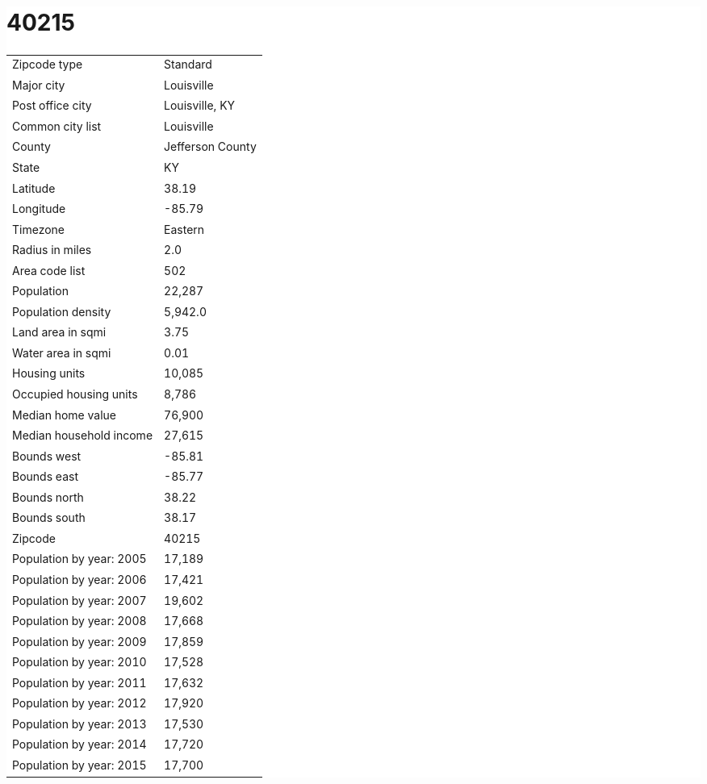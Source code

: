 40215
=====
|||
|--|--|
|Zipcode type|Standard|
|Major city|Louisville|
|Post office city|Louisville, KY|
|Common city list|Louisville|
|County|Jefferson County|
|State|KY|
|Latitude|38.19|
|Longitude|-85.79|
|Timezone|Eastern|
|Radius in miles|2.0|
|Area code list|502|
|Population|22,287|
|Population density|5,942.0|
|Land area in sqmi|3.75|
|Water area in sqmi|0.01|
|Housing units|10,085|
|Occupied housing units|8,786|
|Median home value|76,900|
|Median household income|27,615|
|Bounds west|-85.81|
|Bounds east|-85.77|
|Bounds north|38.22|
|Bounds south|38.17|
|Zipcode|40215|
|Population by year: 2005|17,189|
|Population by year: 2006|17,421|
|Population by year: 2007|19,602|
|Population by year: 2008|17,668|
|Population by year: 2009|17,859|
|Population by year: 2010|17,528|
|Population by year: 2011|17,632|
|Population by year: 2012|17,920|
|Population by year: 2013|17,530|
|Population by year: 2014|17,720|
|Population by year: 2015|17,700|